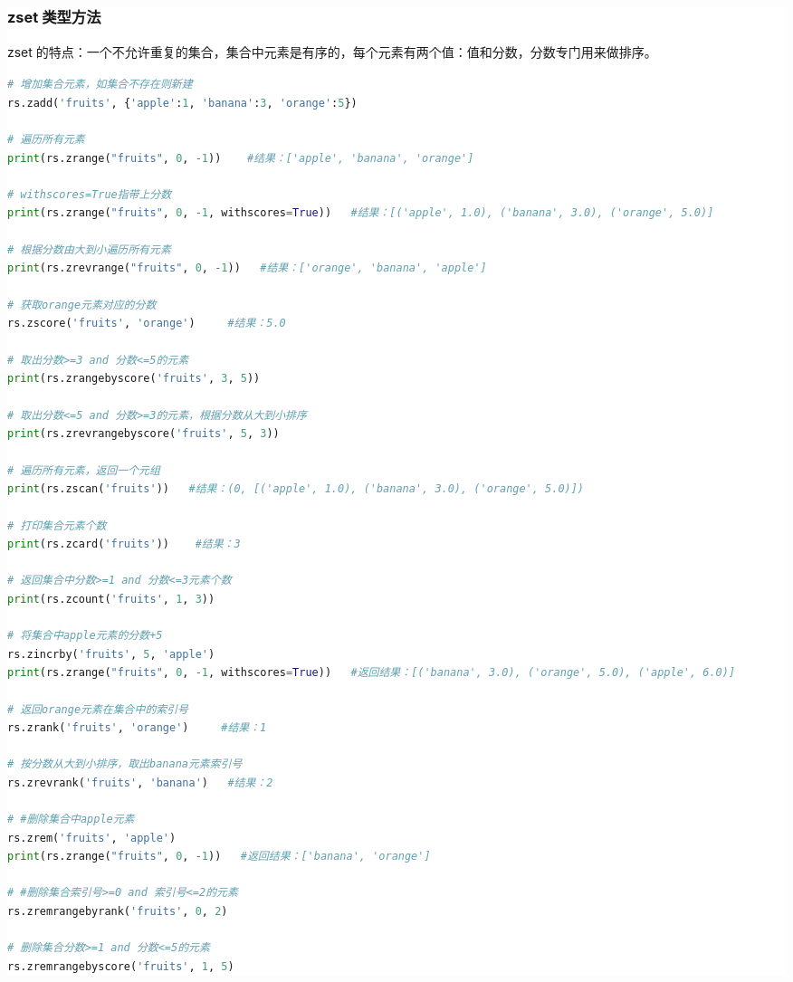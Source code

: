 ### zset 类型方法

zset 的特点：一个不允许重复的集合，集合中元素是有序的，每个元素有两个值：值和分数，分数专门用来做排序。

```python
# 增加集合元素，如集合不存在则新建
rs.zadd('fruits', {'apple':1, 'banana':3, 'orange':5})

# 遍历所有元素
print(rs.zrange("fruits", 0, -1))    #结果：['apple', 'banana', 'orange']

# withscores=True指带上分数
print(rs.zrange("fruits", 0, -1, withscores=True))   #结果：[('apple', 1.0), ('banana', 3.0), ('orange', 5.0)]

# 根据分数由大到小遍历所有元素
print(rs.zrevrange("fruits", 0, -1))   #结果：['orange', 'banana', 'apple']

# 获取orange元素对应的分数
rs.zscore('fruits', 'orange')     #结果：5.0

# 取出分数>=3 and 分数<=5的元素
print(rs.zrangebyscore('fruits', 3, 5))

# 取出分数<=5 and 分数>=3的元素，根据分数从大到小排序
print(rs.zrevrangebyscore('fruits', 5, 3))

# 遍历所有元素，返回一个元组
print(rs.zscan('fruits'))   #结果：(0, [('apple', 1.0), ('banana', 3.0), ('orange', 5.0)])

# 打印集合元素个数
print(rs.zcard('fruits'))    #结果：3

# 返回集合中分数>=1 and 分数<=3元素个数
print(rs.zcount('fruits', 1, 3))

# 将集合中apple元素的分数+5
rs.zincrby('fruits', 5, 'apple')
print(rs.zrange("fruits", 0, -1, withscores=True))   #返回结果：[('banana', 3.0), ('orange', 5.0), ('apple', 6.0)]

# 返回orange元素在集合中的索引号
rs.zrank('fruits', 'orange')     #结果：1

# 按分数从大到小排序，取出banana元素索引号
rs.zrevrank('fruits', 'banana')   #结果：2

# #删除集合中apple元素
rs.zrem('fruits', 'apple')
print(rs.zrange("fruits", 0, -1))   #返回结果：['banana', 'orange']

# #删除集合索引号>=0 and 索引号<=2的元素
rs.zremrangebyrank('fruits', 0, 2)

# 删除集合分数>=1 and 分数<=5的元素
rs.zremrangebyscore('fruits', 1, 5)
```
